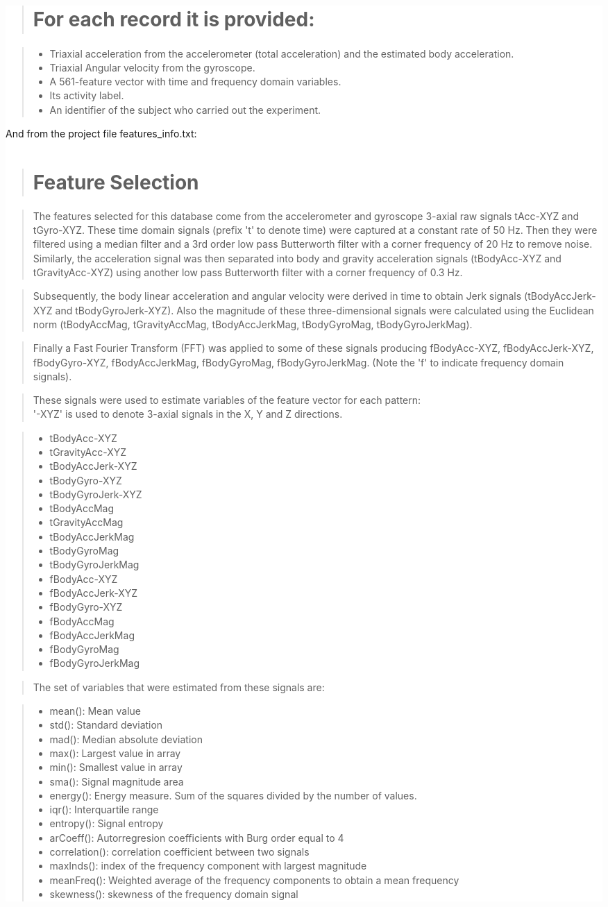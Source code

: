 >For each record it is provided:
>======================================

>- Triaxial acceleration from the accelerometer (total acceleration) and the estimated body acceleration.
>- Triaxial Angular velocity from the gyroscope. 
>- A 561-feature vector with time and frequency domain variables. 
>- Its activity label. 
>- An identifier of the subject who carried out the experiment.

And from the project file features_info.txt:

>Feature Selection 
>=================

>The features selected for this database come from the accelerometer and gyroscope 3-axial raw signals tAcc-XYZ and tGyro-XYZ. These time domain signals (prefix 't' to denote time) were captured at a constant rate of 50 Hz. Then they were filtered using a median filter and a 3rd order low pass Butterworth filter with a corner frequency of 20 Hz to remove noise. Similarly, the acceleration signal was then separated into body and gravity acceleration signals (tBodyAcc-XYZ and tGravityAcc-XYZ) using another low pass Butterworth filter with a corner frequency of 0.3 Hz. 

>Subsequently, the body linear acceleration and angular velocity were derived in time to obtain Jerk signals (tBodyAccJerk-XYZ and tBodyGyroJerk-XYZ). Also the magnitude of these three-dimensional signals were calculated using the Euclidean norm (tBodyAccMag, tGravityAccMag, tBodyAccJerkMag, tBodyGyroMag, tBodyGyroJerkMag). 

>Finally a Fast Fourier Transform (FFT) was applied to some of these signals producing fBodyAcc-XYZ, fBodyAccJerk-XYZ, fBodyGyro-XYZ, fBodyAccJerkMag, fBodyGyroMag, fBodyGyroJerkMag. (Note the 'f' to indicate frequency domain signals). 

>These signals were used to estimate variables of the feature vector for each pattern:  
>'-XYZ' is used to denote 3-axial signals in the X, Y and Z directions.

>- tBodyAcc-XYZ
>- tGravityAcc-XYZ
>- tBodyAccJerk-XYZ
>- tBodyGyro-XYZ
>- tBodyGyroJerk-XYZ
>- tBodyAccMag
>- tGravityAccMag
>- tBodyAccJerkMag
>- tBodyGyroMag
>- tBodyGyroJerkMag
>- fBodyAcc-XYZ
>- fBodyAccJerk-XYZ
>- fBodyGyro-XYZ
>- fBodyAccMag
>- fBodyAccJerkMag
>- fBodyGyroMag
>- fBodyGyroJerkMag

>The set of variables that were estimated from these signals are: 

>- mean(): Mean value
>- std(): Standard deviation
>- mad(): Median absolute deviation 
>- max(): Largest value in array
>- min(): Smallest value in array
>- sma(): Signal magnitude area
>- energy(): Energy measure. Sum of the squares divided by the number of values. 
>- iqr(): Interquartile range 
>- entropy(): Signal entropy
>- arCoeff(): Autorregresion coefficients with Burg order equal to 4
>- correlation(): correlation coefficient between two signals
>- maxInds(): index of the frequency component with largest magnitude
>- meanFreq(): Weighted average of the frequency components to obtain a mean frequency
>- skewness(): skewness of the frequency domain signal 